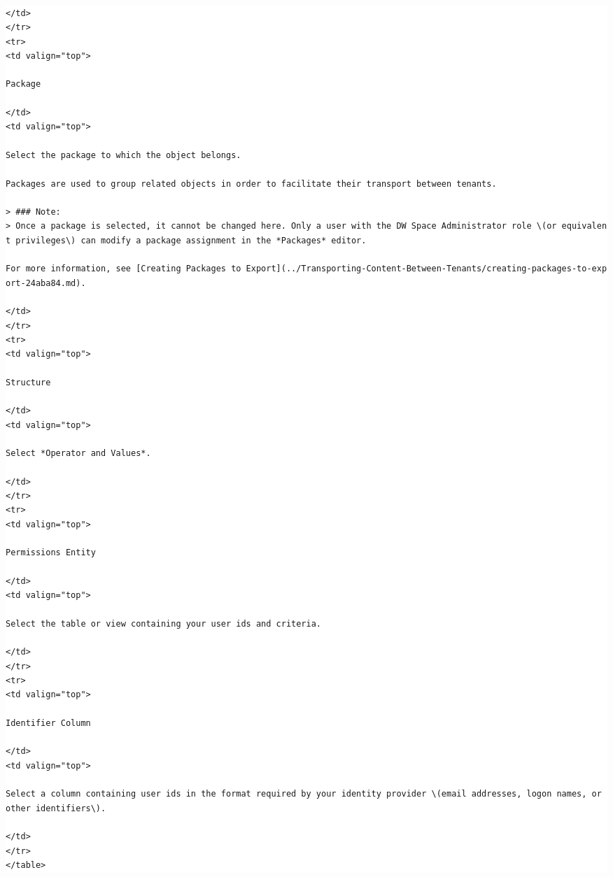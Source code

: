 
    
    </td>
    </tr>
    <tr>
    <td valign="top">
    
    Package
    
    </td>
    <td valign="top">
    
    Select the package to which the object belongs. 

    Packages are used to group related objects in order to facilitate their transport between tenants.

    > ### Note:  
    > Once a package is selected, it cannot be changed here. Only a user with the DW Space Administrator role \(or equivalent privileges\) can modify a package assignment in the *Packages* editor.

    For more information, see [Creating Packages to Export](../Transporting-Content-Between-Tenants/creating-packages-to-export-24aba84.md).
    
    </td>
    </tr>
    <tr>
    <td valign="top">
    
    Structure
    
    </td>
    <td valign="top">
    
    Select *Operator and Values*.
    
    </td>
    </tr>
    <tr>
    <td valign="top">
    
    Permissions Entity
    
    </td>
    <td valign="top">
    
    Select the table or view containing your user ids and criteria.
    
    </td>
    </tr>
    <tr>
    <td valign="top">
    
    Identifier Column
    
    </td>
    <td valign="top">
    
    Select a column containing user ids in the format required by your identity provider \(email addresses, logon names, or other identifiers\).
    
    </td>
    </tr>
    </table>
    